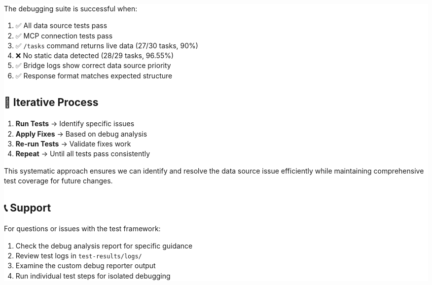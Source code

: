 The debugging suite is successful when:

1. ✅ All data source tests pass
2. ✅ MCP connection tests pass  
3. ✅ `/tasks` command returns live data (27/30 tasks, 90%)
4. ❌ No static data detected (28/29 tasks, 96.55%)
5. ✅ Bridge logs show correct data source priority
6. ✅ Response format matches expected structure

## 🔄 Iterative Process

1. **Run Tests** → Identify specific issues
2. **Apply Fixes** → Based on debug analysis
3. **Re-run Tests** → Validate fixes work
4. **Repeat** → Until all tests pass consistently

This systematic approach ensures we can identify and resolve the data source issue efficiently while maintaining comprehensive test coverage for future changes.

## 📞 Support

For questions or issues with the test framework:
1. Check the debug analysis report for specific guidance
2. Review test logs in `test-results/logs/`
3. Examine the custom debug reporter output
4. Run individual test steps for isolated debugging